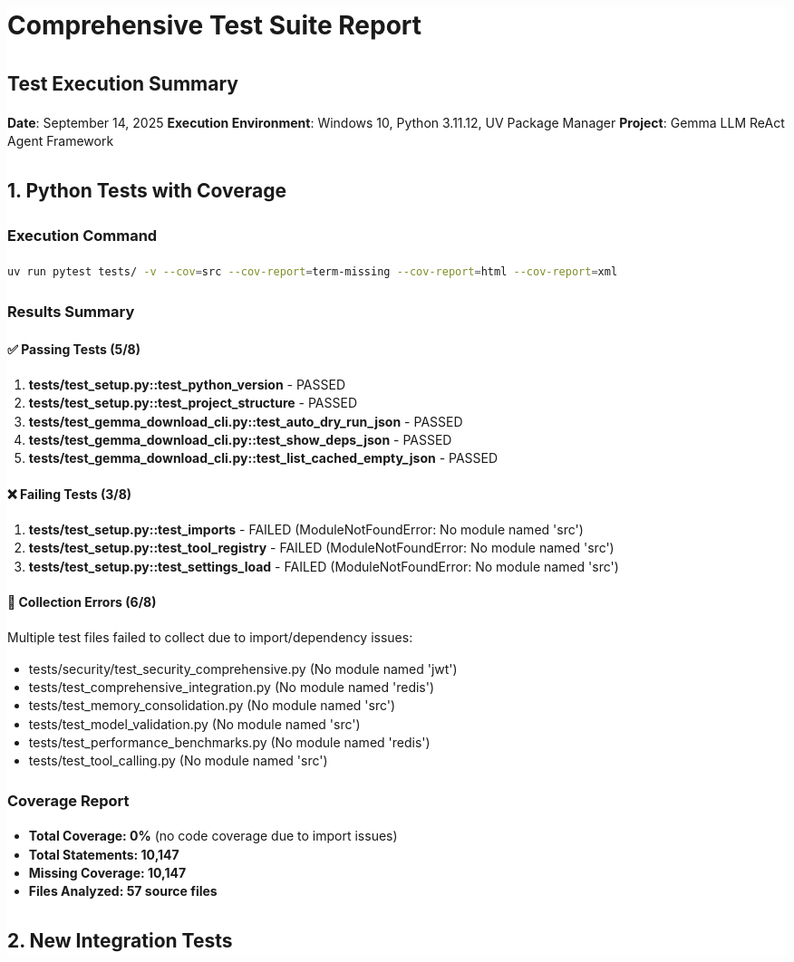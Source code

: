 # Comprehensive Test Suite Report

## Test Execution Summary

**Date**: September 14, 2025
**Execution Environment**: Windows 10, Python 3.11.12, UV Package Manager
**Project**: Gemma LLM ReAct Agent Framework

## 1. Python Tests with Coverage

### Execution Command
```bash
uv run pytest tests/ -v --cov=src --cov-report=term-missing --cov-report=html --cov-report=xml
```

### Results Summary

#### ✅ **Passing Tests (5/8)**
1. **tests/test_setup.py::test_python_version** - PASSED
2. **tests/test_setup.py::test_project_structure** - PASSED
3. **tests/test_gemma_download_cli.py::test_auto_dry_run_json** - PASSED
4. **tests/test_gemma_download_cli.py::test_show_deps_json** - PASSED
5. **tests/test_gemma_download_cli.py::test_list_cached_empty_json** - PASSED

#### ❌ **Failing Tests (3/8)**
1. **tests/test_setup.py::test_imports** - FAILED (ModuleNotFoundError: No module named 'src')
2. **tests/test_setup.py::test_tool_registry** - FAILED (ModuleNotFoundError: No module named 'src')
3. **tests/test_setup.py::test_settings_load** - FAILED (ModuleNotFoundError: No module named 'src')

#### 🚫 **Collection Errors (6/8)**
Multiple test files failed to collect due to import/dependency issues:
- tests/security/test_security_comprehensive.py (No module named 'jwt')
- tests/test_comprehensive_integration.py (No module named 'redis')
- tests/test_memory_consolidation.py (No module named 'src')
- tests/test_model_validation.py (No module named 'src')
- tests/test_performance_benchmarks.py (No module named 'redis')
- tests/test_tool_calling.py (No module named 'src')

### Coverage Report
- **Total Coverage: 0%** (no code coverage due to import issues)
- **Total Statements: 10,147**
- **Missing Coverage: 10,147**
- **Files Analyzed: 57 source files**

## 2. New Integration Tests

